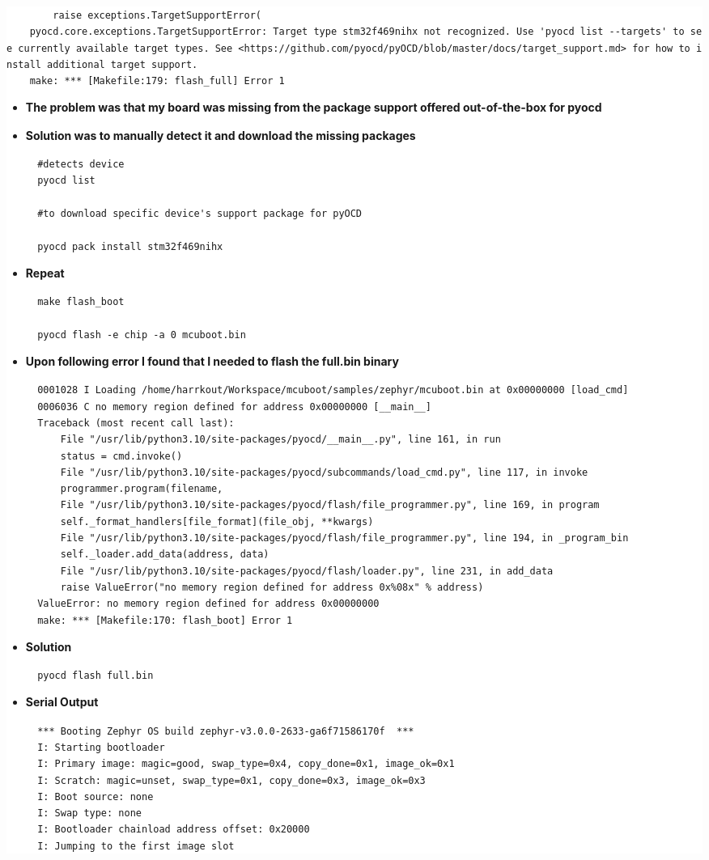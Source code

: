 			raise exceptions.TargetSupportError(
		pyocd.core.exceptions.TargetSupportError: Target type stm32f469nihx not recognized. Use 'pyocd list --targets' to see currently available target types. See <https://github.com/pyocd/pyOCD/blob/master/docs/target_support.md> for how to install additional target support.
		make: *** [Makefile:179: flash_full] Error 1
		
- **The problem was that my board was missing from the package support offered out-of-the-box for pyocd**

- **Solution was to manually detect it and download the missing packages**


		#detects device
		pyocd list  

		#to download specific device's support package for pyOCD
		
		pyocd pack install stm32f469nihx
		
- **Repeat**


		make flash_boot
		
		pyocd flash -e chip -a 0 mcuboot.bin
		
- **Upon following error I found that I needed to flash the full.bin binary**


		0001028 I Loading /home/harrkout/Workspace/mcuboot/samples/zephyr/mcuboot.bin at 0x00000000 [load_cmd]
		0006036 C no memory region defined for address 0x00000000 [__main__]
		Traceback (most recent call last):
			File "/usr/lib/python3.10/site-packages/pyocd/__main__.py", line 161, in run
			status = cmd.invoke()
			File "/usr/lib/python3.10/site-packages/pyocd/subcommands/load_cmd.py", line 117, in invoke
			programmer.program(filename,
			File "/usr/lib/python3.10/site-packages/pyocd/flash/file_programmer.py", line 169, in program
			self._format_handlers[file_format](file_obj, **kwargs)
			File "/usr/lib/python3.10/site-packages/pyocd/flash/file_programmer.py", line 194, in _program_bin
			self._loader.add_data(address, data)
			File "/usr/lib/python3.10/site-packages/pyocd/flash/loader.py", line 231, in add_data
			raise ValueError("no memory region defined for address 0x%08x" % address)
		ValueError: no memory region defined for address 0x00000000
		make: *** [Makefile:170: flash_boot] Error 1

		
- **Solution**


		pyocd flash full.bin
		
- **Serial Output**


		*** Booting Zephyr OS build zephyr-v3.0.0-2633-ga6f71586170f  ***
		I: Starting bootloader
		I: Primary image: magic=good, swap_type=0x4, copy_done=0x1, image_ok=0x1
		I: Scratch: magic=unset, swap_type=0x1, copy_done=0x3, image_ok=0x3
		I: Boot source: none
		I: Swap type: none                                                         
		I: Bootloader chainload address offset: 0x20000                            
		I: Jumping to the first image slot              
		
